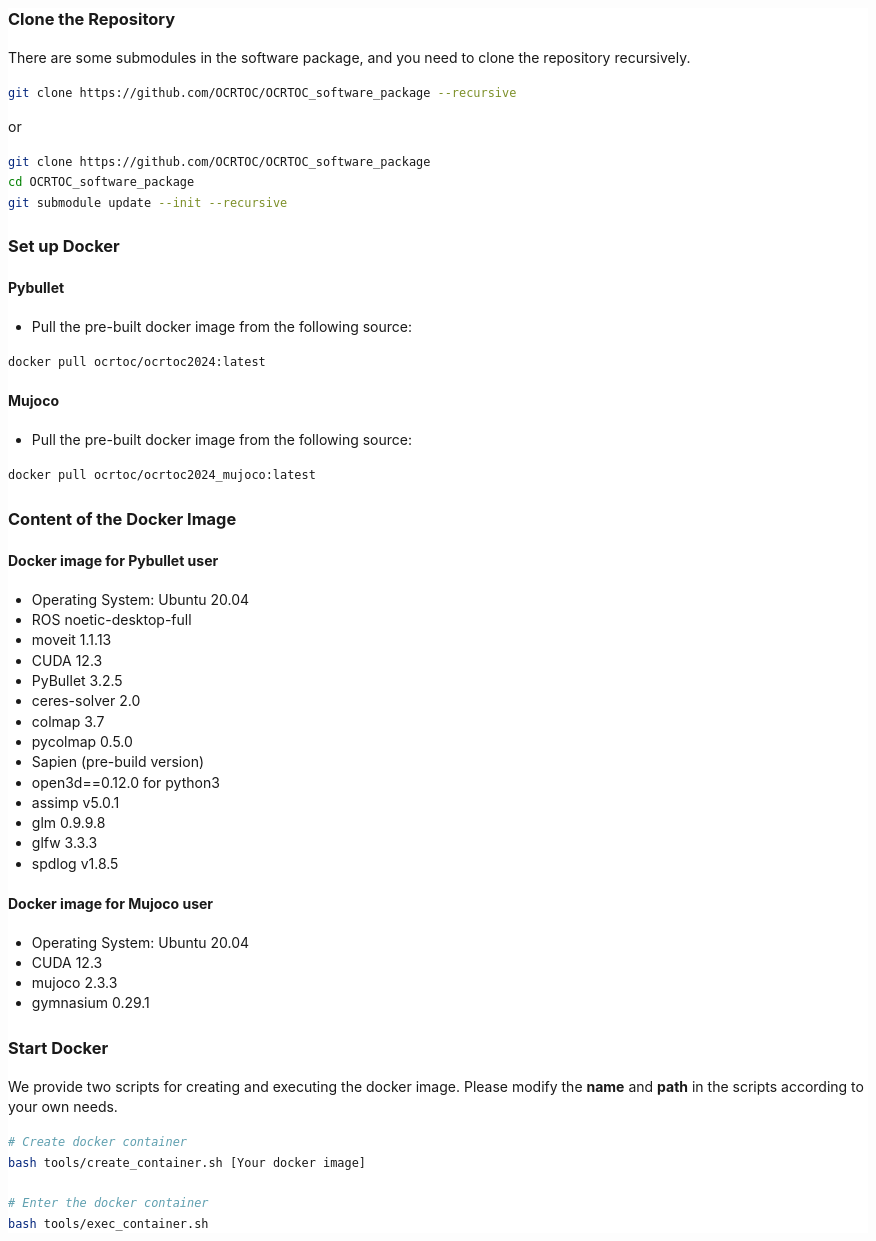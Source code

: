 ### Clone the Repository 

There are some submodules in the software package, and you need to clone the repository recursively.

```bash
git clone https://github.com/OCRTOC/OCRTOC_software_package --recursive
```

or

```bash
git clone https://github.com/OCRTOC/OCRTOC_software_package
cd OCRTOC_software_package
git submodule update --init --recursive
```

### Set up Docker
#### Pybullet
- Pull the pre-built docker image from the following source:
```bash
docker pull ocrtoc/ocrtoc2024:latest
```
#### Mujoco
- Pull the pre-built docker image from the following source:
```bash
docker pull ocrtoc/ocrtoc2024_mujoco:latest
```
### Content of the Docker Image
#### Docker image for Pybullet user
- Operating System: Ubuntu 20.04
- ROS noetic-desktop-full
- moveit 1.1.13
- CUDA 12.3
- PyBullet 3.2.5
- ceres-solver 2.0
- colmap 3.7
- pycolmap 0.5.0
- Sapien (pre-build version)
- open3d==0.12.0 for python3
- assimp v5.0.1
- glm 0.9.9.8
- glfw 3.3.3
- spdlog v1.8.5

#### Docker image for Mujoco user
- Operating System: Ubuntu 20.04
- CUDA 12.3
- mujoco 2.3.3
- gymnasium 0.29.1

### Start Docker
We provide two scripts for creating and executing the docker image. Please modify the **name** and **path** in the scripts according to your own needs.
```bash
# Create docker container
bash tools/create_container.sh [Your docker image]

# Enter the docker container
bash tools/exec_container.sh
```
